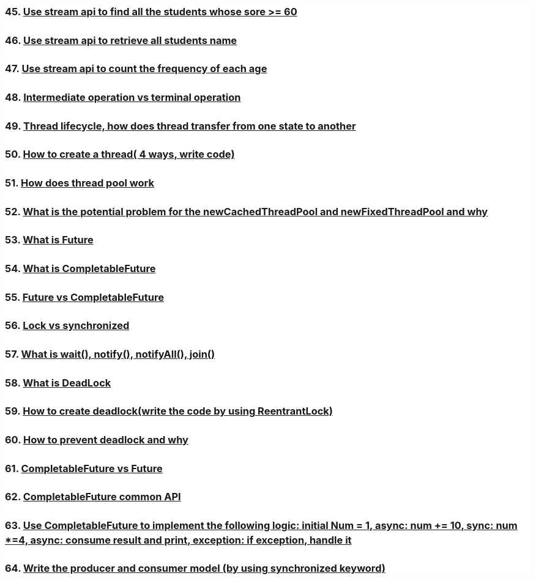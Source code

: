 ### 45. [Use stream api to find all the students whose sore >= 60](#use-stream-api-to-find-all-the-students-whose-sore--60)
### 46. [Use stream api to retrieve all students name](#use-stream-api-to-retrieve-all-students-name)
### 47. [Use stream api to count the frequency of each age](#use-stream-api-to-count-the-frequency-of-each-age)
### 48. [Intermediate operation vs terminal operation](#intermediate-operation-vs-terminal-operation)
### 49. [Thread lifecycle, how does thread transfer from one state to another](#thread-lifecycle-how-does-thread-transfer-from-one-state-to-another)
### 50. [How to create a thread( 4 ways, write code)](#how-to-create-a-thread-4-ways-write-code)
### 51. [How does thread pool work](#how-does-thread-pool-work)
### 52. [What is the potential problem for the newCachedThreadPool and newFixedThreadPool and why](#what-is-the-potential-problem-for-the-newcachedthreadpool-and-newfixedthreadpool-and-why)
### 53. [What is Future](#what-is-future)
### 54. [What is CompletableFuture](#what-is-completablefuture)
### 55. [Future vs CompletableFuture](#future-vs-completablefuture)
### 56. [Lock vs synchronized](#lock-vs-synchronized)
### 57. [What is wait(), notify(), notifyAll(), join()](#what-is-wait-notify-notifyall-join)
### 58. [What is DeadLock](#what-is-deadlock)
### 59. [How to create deadlock(write the code by using ReentrantLock)](#how-to-create-deadlockwrite-the-code-by-using-reentrantlock)
### 60. [How to prevent deadlock and why](#how-to-prevent-deadlock-and-why)
### 61. [CompletableFuture vs Future](#completablefuture-vs-future)
### 62. [CompletableFuture common API](#completablefuture-common-api)
### 63. [Use CompletableFuture to implement the following logic: initial Num = 1, async: num += 10, sync: num *=4, async: consume result and print, exception: if exception, handle it](#use-completablefuture-to-implement-the-following-logic-initial-num--1-async-num--10-sync-num-4-async-consume-result-and-print-exception-if-exception-handle-it)
### 64. [Write the producer and consumer model (by using synchronized keyword)](#write-the-producer-and-consumer-model-by-using-synchronized-keyword)